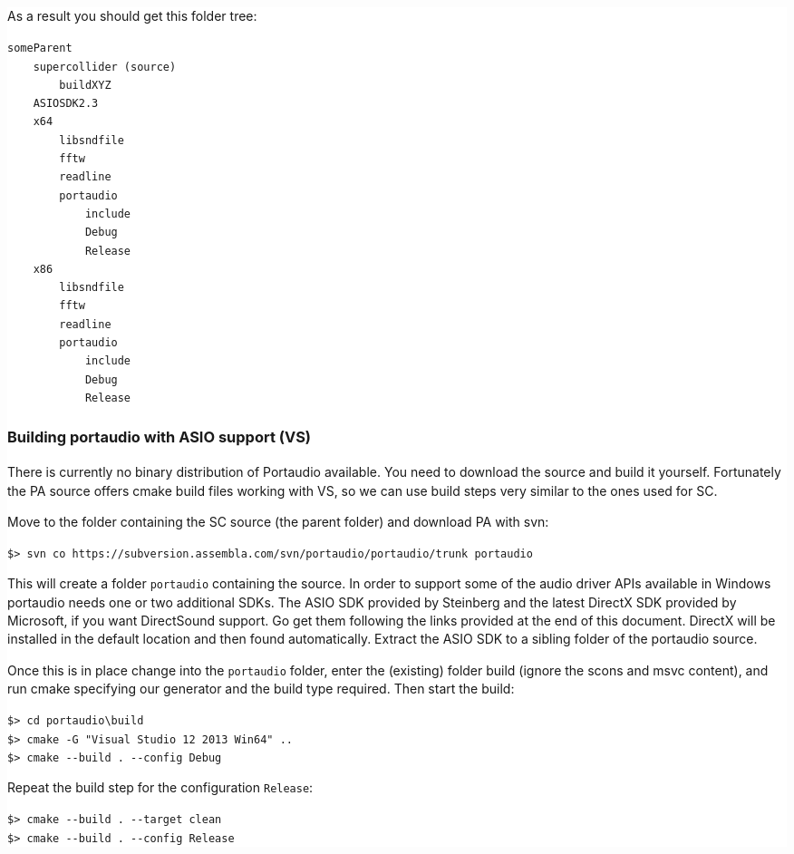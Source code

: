 As a result you should get this folder tree:

    someParent
        supercollider (source)
            buildXYZ
        ASIOSDK2.3
        x64
            libsndfile
            fftw
            readline
            portaudio
                include
                Debug
                Release
        x86
            libsndfile
            fftw
            readline
            portaudio
                include
                Debug
                Release


### Building portaudio with ASIO support (VS)

There is currently no binary distribution of Portaudio available. You need to
download the source and build it yourself. Fortunately the PA source offers
cmake build files working with VS, so we can use build steps very similar to
the ones used for SC.

Move to the folder containing the SC source (the parent folder) and download
PA with svn:

    $> svn co https://subversion.assembla.com/svn/portaudio/portaudio/trunk portaudio

This will create a folder `portaudio` containing the source. In order
to support some of the audio driver APIs available in Windows portaudio needs
one or two additional SDKs. The ASIO SDK provided by Steinberg and the latest
DirectX SDK provided by Microsoft, if you want DirectSound support. Go get them
following the links provided at the end of this document. DirectX will be
installed in the default location and then found automatically. Extract the
ASIO SDK to a sibling folder of the portaudio source.

Once this is in place change into the `portaudio` folder, enter the (existing)
folder build (ignore the scons and msvc content), and run cmake specifying our
generator and the build type required. Then start the build:

    $> cd portaudio\build
    $> cmake -G "Visual Studio 12 2013 Win64" ..
    $> cmake --build . --config Debug

Repeat the build step for the configuration `Release`:

    $> cmake --build . --target clean
    $> cmake --build . --config Release
